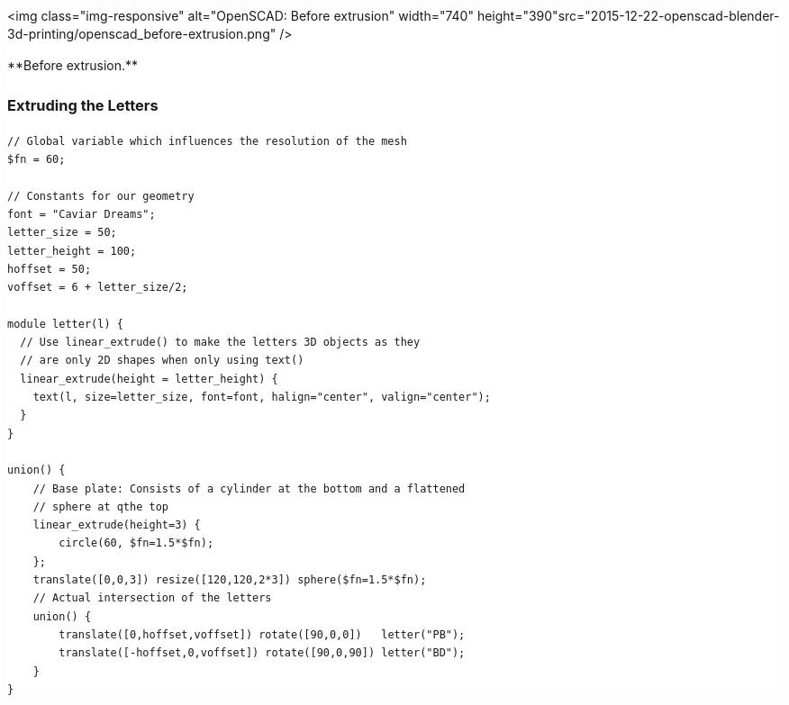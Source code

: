 <img class="img-responsive" alt="OpenSCAD: Before extrusion" width="740" height="390"src="2015-12-22-openscad-blender-3d-printing/openscad_before-extrusion.png" />
<div class="text-center">**Before extrusion.**</div>

### Extruding the Letters

```  {.c}
// Global variable which influences the resolution of the mesh
$fn = 60; 

// Constants for our geometry
font = "Caviar Dreams";
letter_size = 50;
letter_height = 100;
hoffset = 50;
voffset = 6 + letter_size/2;

module letter(l) {
  // Use linear_extrude() to make the letters 3D objects as they
  // are only 2D shapes when only using text()
  linear_extrude(height = letter_height) {
    text(l, size=letter_size, font=font, halign="center", valign="center");
  }
}

union() {
    // Base plate: Consists of a cylinder at the bottom and a flattened 
    // sphere at qthe top
    linear_extrude(height=3) {
        circle(60, $fn=1.5*$fn);
    };
    translate([0,0,3]) resize([120,120,2*3]) sphere($fn=1.5*$fn);
    // Actual intersection of the letters
    union() {
        translate([0,hoffset,voffset]) rotate([90,0,0])   letter("PB");
        translate([-hoffset,0,voffset]) rotate([90,0,90]) letter("BD");
    }   
}
```
